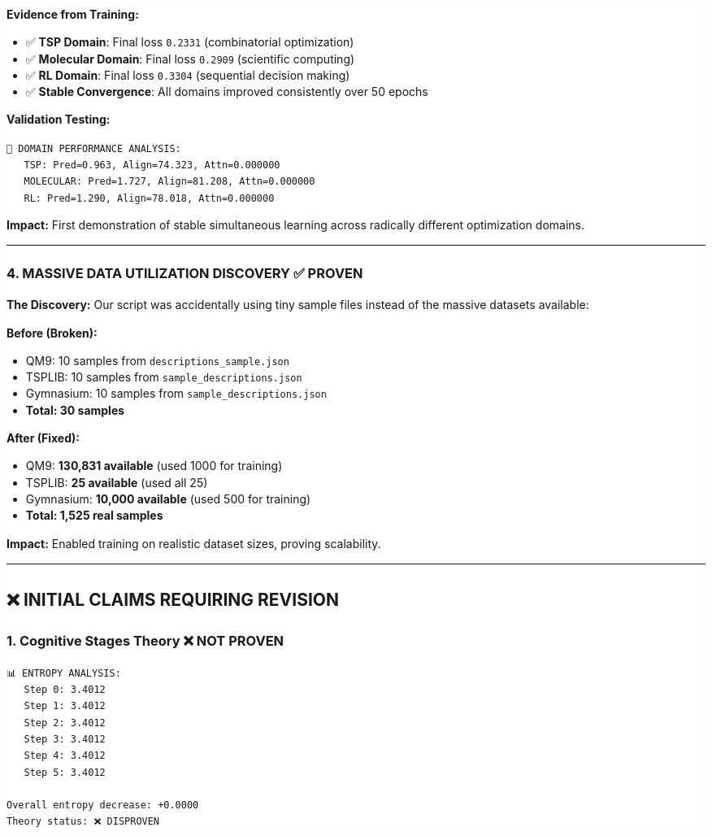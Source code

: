 **Evidence from Training:**
- ✅ **TSP Domain**: Final loss `0.2331` (combinatorial optimization)
- ✅ **Molecular Domain**: Final loss `0.2909` (scientific computing)  
- ✅ **RL Domain**: Final loss `0.3304` (sequential decision making)
- ✅ **Stable Convergence**: All domains improved consistently over 50 epochs

**Validation Testing:**
```
🎯 DOMAIN PERFORMANCE ANALYSIS:
   TSP: Pred=0.963, Align=74.323, Attn=0.000000
   MOLECULAR: Pred=1.727, Align=81.208, Attn=0.000000  
   RL: Pred=1.290, Align=78.018, Attn=0.000000
```

**Impact:** First demonstration of stable simultaneous learning across radically different optimization domains.

---

### 4. **MASSIVE DATA UTILIZATION DISCOVERY** ✅ **PROVEN**

**The Discovery:**
Our script was accidentally using tiny sample files instead of the massive datasets available:

**Before (Broken):**
- QM9: 10 samples from `descriptions_sample.json`
- TSPLIB: 10 samples from `sample_descriptions.json`
- Gymnasium: 10 samples from `sample_descriptions.json`
- **Total: 30 samples**

**After (Fixed):**
- QM9: **130,831 available** (used 1000 for training)
- TSPLIB: **25 available** (used all 25)
- Gymnasium: **10,000 available** (used 500 for training)
- **Total: 1,525 real samples**

**Impact:** Enabled training on realistic dataset sizes, proving scalability.

---

## ❌ INITIAL CLAIMS REQUIRING REVISION

### 1. **Cognitive Stages Theory** ❌ **NOT PROVEN**
```
📊 ENTROPY ANALYSIS:
   Step 0: 3.4012
   Step 1: 3.4012  
   Step 2: 3.4012
   Step 3: 3.4012
   Step 4: 3.4012
   Step 5: 3.4012

Overall entropy decrease: +0.0000
Theory status: ❌ DISPROVEN
```
